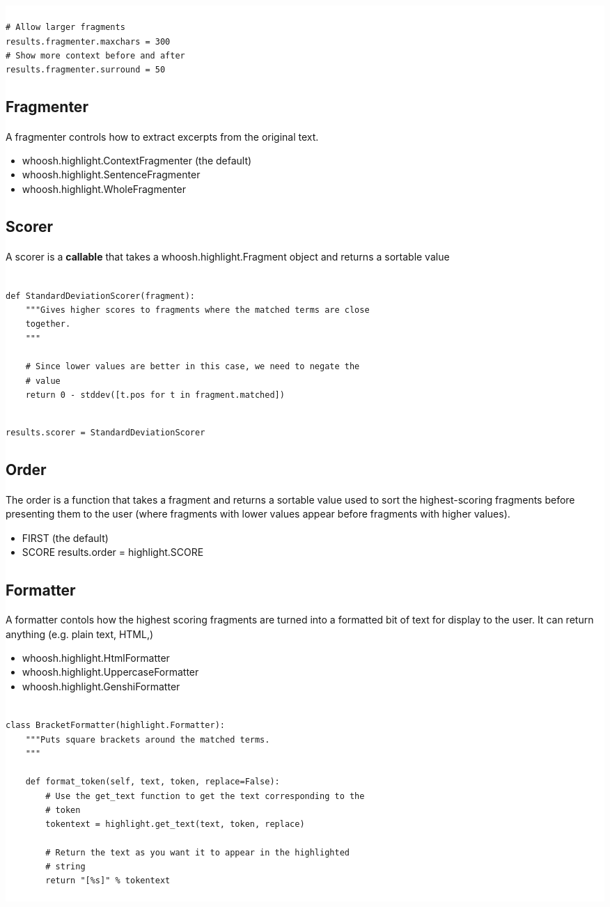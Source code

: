 ```

# Allow larger fragments
results.fragmenter.maxchars = 300
# Show more context before and after
results.fragmenter.surround = 50

```
##  Fragmenter 
A fragmenter controls how to extract excerpts from the original text.
  * whoosh.highlight.ContextFragmenter (the default)
  * whoosh.highlight.SentenceFragmenter
  * whoosh.highlight.WholeFragmenter
##  Scorer 
A scorer is a **callable** that takes a whoosh.highlight.Fragment object and returns a sortable value 
```

def StandardDeviationScorer(fragment):
    """Gives higher scores to fragments where the matched terms are close
    together.
    """

    # Since lower values are better in this case, we need to negate the
    # value
    return 0 - stddev([t.pos for t in fragment.matched])

```
```

results.scorer = StandardDeviationScorer

```
##  Order 
The order is a function that takes a fragment and returns a sortable value used to sort the highest-scoring fragments before presenting them to the user (where fragments with lower values appear before fragments with higher values).
  * FIRST (the default)
  * SCORE
results.order = highlight.SCORE
##  Formatter 
A formatter contols how the highest scoring fragments are turned into a formatted bit of text for display to the user. It can return anything (e.g. plain text, HTML,)
  * whoosh.highlight.HtmlFormatter
  * whoosh.highlight.UppercaseFormatter
  * whoosh.highlight.GenshiFormatter
```

class BracketFormatter(highlight.Formatter):
    """Puts square brackets around the matched terms.
    """

    def format_token(self, text, token, replace=False):
        # Use the get_text function to get the text corresponding to the
        # token
        tokentext = highlight.get_text(text, token, replace)

        # Return the text as you want it to appear in the highlighted
        # string
        return "[%s]" % tokentext
      
```